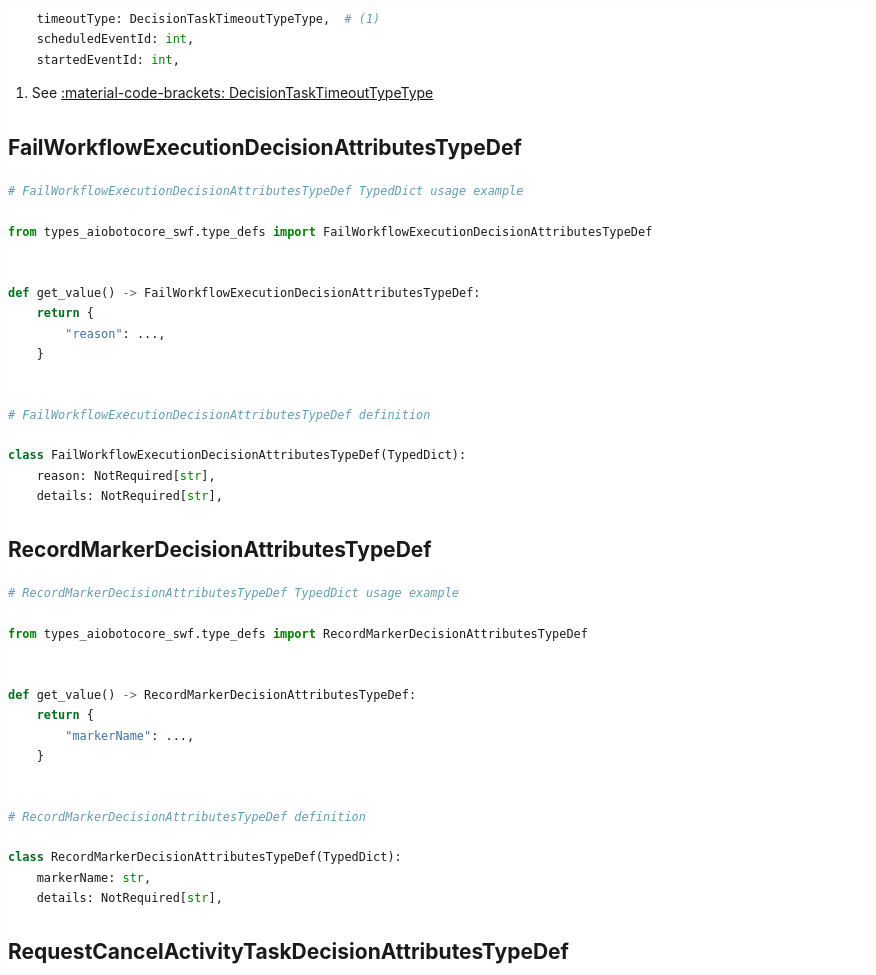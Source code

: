 ```python
    timeoutType: DecisionTaskTimeoutTypeType,  # (1)
    scheduledEventId: int,
    startedEventId: int,
```

1. See [:material-code-brackets: DecisionTaskTimeoutTypeType](./literals.md#decisiontasktimeouttypetype) 
## FailWorkflowExecutionDecisionAttributesTypeDef

```python
# FailWorkflowExecutionDecisionAttributesTypeDef TypedDict usage example

from types_aiobotocore_swf.type_defs import FailWorkflowExecutionDecisionAttributesTypeDef


def get_value() -> FailWorkflowExecutionDecisionAttributesTypeDef:
    return {
        "reason": ...,
    }


# FailWorkflowExecutionDecisionAttributesTypeDef definition

class FailWorkflowExecutionDecisionAttributesTypeDef(TypedDict):
    reason: NotRequired[str],
    details: NotRequired[str],
```

## RecordMarkerDecisionAttributesTypeDef

```python
# RecordMarkerDecisionAttributesTypeDef TypedDict usage example

from types_aiobotocore_swf.type_defs import RecordMarkerDecisionAttributesTypeDef


def get_value() -> RecordMarkerDecisionAttributesTypeDef:
    return {
        "markerName": ...,
    }


# RecordMarkerDecisionAttributesTypeDef definition

class RecordMarkerDecisionAttributesTypeDef(TypedDict):
    markerName: str,
    details: NotRequired[str],
```

## RequestCancelActivityTaskDecisionAttributesTypeDef
